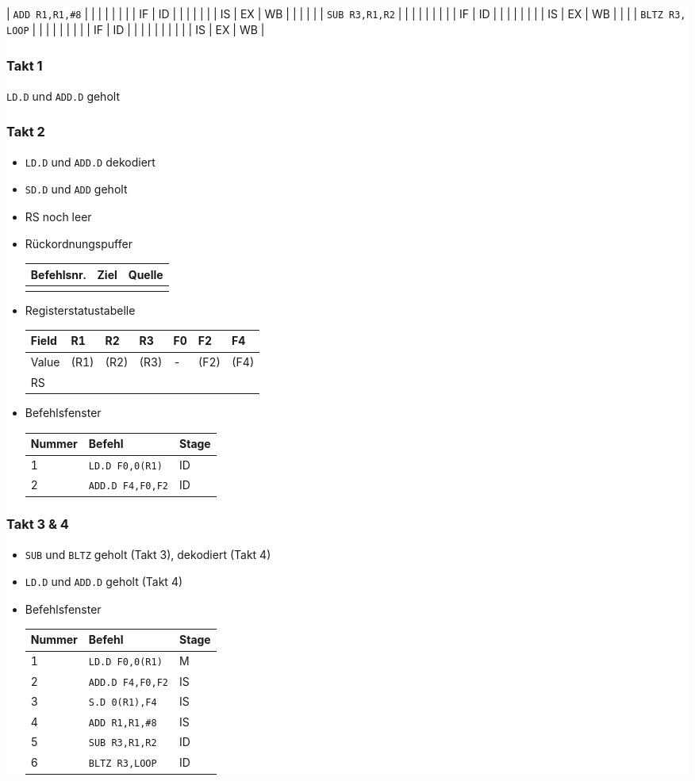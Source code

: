 | `ADD R1,R1,#8`   |      |      |      |      |      |      |      | IF   | ID   |      |      |      |      |      |      | IS   | EX   | WB   |      |      |      |      |
| `SUB R3,R1,R2`   |      |      |      |      |      |      |      |      | IF   | ID   |      |      |      |      |      |      |      | IS   | EX   | WB   |      |      |
| `BLTZ R3,LOOP`   |      |      |      |      |      |      |      |      | IF   | ID   |      |      |      |      |      |      |      |      |      | IS   | EX   | WB   |

### Takt 1

`LD.D` und `ADD.D` geholt

### Takt 2

- `LD.D` und `ADD.D` dekodiert

- `SD.D` und `ADD` geholt

- RS noch leer

- Rückordnungspuffer

  | Befehlsnr. | Ziel | Quelle |
  | ---------- | ---- | ------ |
  |            |      |        |

- Registerstatustabelle

  | Field | R1   | R2   | R3   | F0   | F2   | F4   |
  | ----- | ---- | ---- | ---- | ---- | ---- | ---- |
  | Value | (R1) | (R2) | (R3) | -    | (F2) | (F4) |
  | RS    |      |      |      |      |      |      |

- Befehlsfenster

  | Nummer | Befehl           | Stage |
  | ------ | ---------------- | ----- |
  | 1      | `LD.D F0,0(R1)`  | ID    |
  | 2      | `ADD.D F4,F0,F2` | ID    |

### Takt 3 & 4

- `SUB` und `BLTZ` geholt (Takt 3), dekodiert (Takt 4)

- `LD.D` und `ADD.D` geholt (Takt 4)

- Befehlsfenster

  | Nummer | Befehl           | Stage |
  | ------ | ---------------- | ----- |
  | 1      | `LD.D F0,0(R1)`  | M     |
  | 2      | `ADD.D F4,F0,F2` | IS    |
  | 3      | `S.D 0(R1),F4`   | IS    |
  | 4      | `ADD R1,R1,#8`   | IS    |
  | 5      | `SUB R3,R1,R2`   | ID    |
  | 6      | `BLTZ R3,LOOP`   | ID    |
